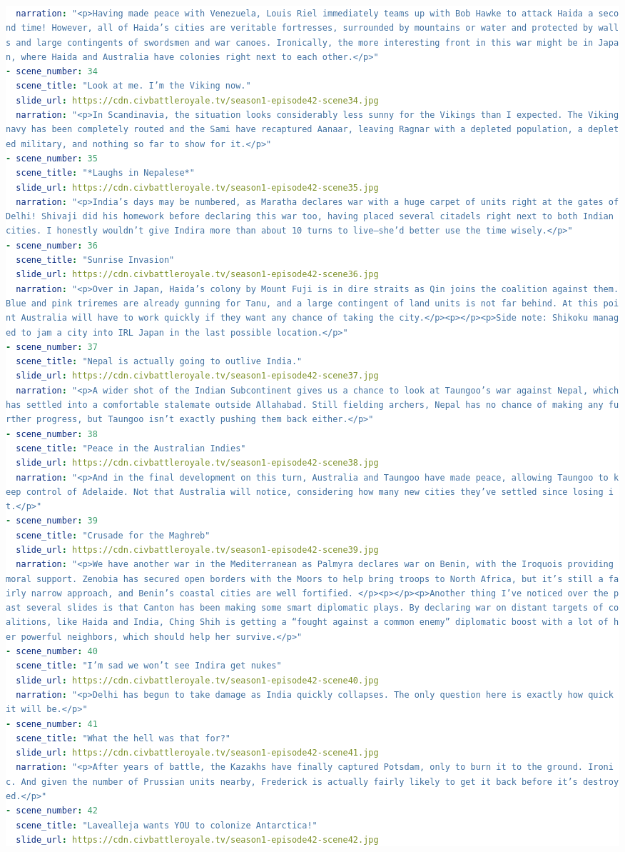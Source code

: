 ```yaml
  narration: "<p>Having made peace with Venezuela, Louis Riel immediately teams up with Bob Hawke to attack Haida a second time! However, all of Haida’s cities are veritable fortresses, surrounded by mountains or water and protected by walls and large contingents of swordsmen and war canoes. Ironically, the more interesting front in this war might be in Japan, where Haida and Australia have colonies right next to each other.</p>"
- scene_number: 34
  scene_title: "Look at me. I’m the Viking now."
  slide_url: https://cdn.civbattleroyale.tv/season1-episode42-scene34.jpg
  narration: "<p>In Scandinavia, the situation looks considerably less sunny for the Vikings than I expected. The Viking navy has been completely routed and the Sami have recaptured Aanaar, leaving Ragnar with a depleted population, a depleted military, and nothing so far to show for it.</p>"
- scene_number: 35
  scene_title: "*Laughs in Nepalese*"
  slide_url: https://cdn.civbattleroyale.tv/season1-episode42-scene35.jpg
  narration: "<p>India’s days may be numbered, as Maratha declares war with a huge carpet of units right at the gates of Delhi! Shivaji did his homework before declaring this war too, having placed several citadels right next to both Indian cities. I honestly wouldn’t give Indira more than about 10 turns to live—she’d better use the time wisely.</p>"
- scene_number: 36
  scene_title: "Sunrise Invasion"
  slide_url: https://cdn.civbattleroyale.tv/season1-episode42-scene36.jpg
  narration: "<p>Over in Japan, Haida’s colony by Mount Fuji is in dire straits as Qin joins the coalition against them. Blue and pink triremes are already gunning for Tanu, and a large contingent of land units is not far behind. At this point Australia will have to work quickly if they want any chance of taking the city.</p><p></p><p>Side note: Shikoku managed to jam a city into IRL Japan in the last possible location.</p>"
- scene_number: 37
  scene_title: "Nepal is actually going to outlive India."
  slide_url: https://cdn.civbattleroyale.tv/season1-episode42-scene37.jpg
  narration: "<p>A wider shot of the Indian Subcontinent gives us a chance to look at Taungoo’s war against Nepal, which has settled into a comfortable stalemate outside Allahabad. Still fielding archers, Nepal has no chance of making any further progress, but Taungoo isn’t exactly pushing them back either.</p>"
- scene_number: 38
  scene_title: "Peace in the Australian Indies"
  slide_url: https://cdn.civbattleroyale.tv/season1-episode42-scene38.jpg
  narration: "<p>And in the final development on this turn, Australia and Taungoo have made peace, allowing Taungoo to keep control of Adelaide. Not that Australia will notice, considering how many new cities they’ve settled since losing it.</p>"
- scene_number: 39
  scene_title: "Crusade for the Maghreb"
  slide_url: https://cdn.civbattleroyale.tv/season1-episode42-scene39.jpg
  narration: "<p>We have another war in the Mediterranean as Palmyra declares war on Benin, with the Iroquois providing moral support. Zenobia has secured open borders with the Moors to help bring troops to North Africa, but it’s still a fairly narrow approach, and Benin’s coastal cities are well fortified. </p><p></p><p>Another thing I’ve noticed over the past several slides is that Canton has been making some smart diplomatic plays. By declaring war on distant targets of coalitions, like Haida and India, Ching Shih is getting a “fought against a common enemy” diplomatic boost with a lot of her powerful neighbors, which should help her survive.</p>"
- scene_number: 40
  scene_title: "I’m sad we won’t see Indira get nukes"
  slide_url: https://cdn.civbattleroyale.tv/season1-episode42-scene40.jpg
  narration: "<p>Delhi has begun to take damage as India quickly collapses. The only question here is exactly how quick it will be.</p>"
- scene_number: 41
  scene_title: "What the hell was that for?"
  slide_url: https://cdn.civbattleroyale.tv/season1-episode42-scene41.jpg
  narration: "<p>After years of battle, the Kazakhs have finally captured Potsdam, only to burn it to the ground. Ironic. And given the number of Prussian units nearby, Frederick is actually fairly likely to get it back before it’s destroyed.</p>"
- scene_number: 42
  scene_title: "Lavealleja wants YOU to colonize Antarctica!"
  slide_url: https://cdn.civbattleroyale.tv/season1-episode42-scene42.jpg
```